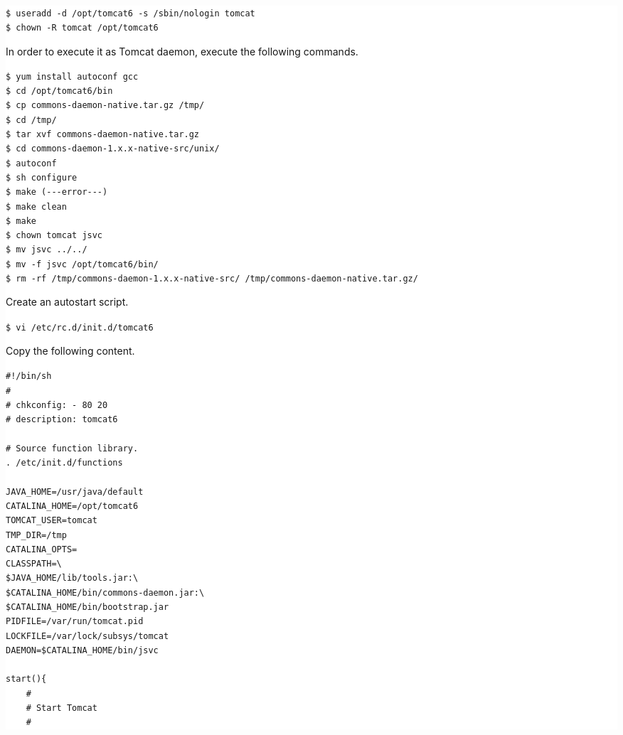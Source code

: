     $ useradd -d /opt/tomcat6 -s /sbin/nologin tomcat
    $ chown -R tomcat /opt/tomcat6

In order to execute it as Tomcat daemon, execute the following commands.

    $ yum install autoconf gcc
    $ cd /opt/tomcat6/bin
    $ cp commons-daemon-native.tar.gz /tmp/
    $ cd /tmp/
    $ tar xvf commons-daemon-native.tar.gz
    $ cd commons-daemon-1.x.x-native-src/unix/
    $ autoconf
    $ sh configure
    $ make (---error---)
    $ make clean
    $ make
    $ chown tomcat jsvc
    $ mv jsvc ../../
    $ mv -f jsvc /opt/tomcat6/bin/
    $ rm -rf /tmp/commons-daemon-1.x.x-native-src/ /tmp/commons-daemon-native.tar.gz/

Create an autostart script.

    $ vi /etc/rc.d/init.d/tomcat6

Copy the following content.

    #!/bin/sh  
    #  
    # chkconfig: - 80 20  
    # description: tomcat6
    
    # Source function library.  
    . /etc/init.d/functions
    
    JAVA_HOME=/usr/java/default  
    CATALINA_HOME=/opt/tomcat6  
    TOMCAT_USER=tomcat  
    TMP_DIR=/tmp  
    CATALINA_OPTS=  
    CLASSPATH=\  
    $JAVA_HOME/lib/tools.jar:\  
    $CATALINA_HOME/bin/commons-daemon.jar:\  
    $CATALINA_HOME/bin/bootstrap.jar  
    PIDFILE=/var/run/tomcat.pid  
    LOCKFILE=/var/lock/subsys/tomcat  
    DAEMON=$CATALINA_HOME/bin/jsvc
    
    start(){  
        #  
        # Start Tomcat  
        #
    